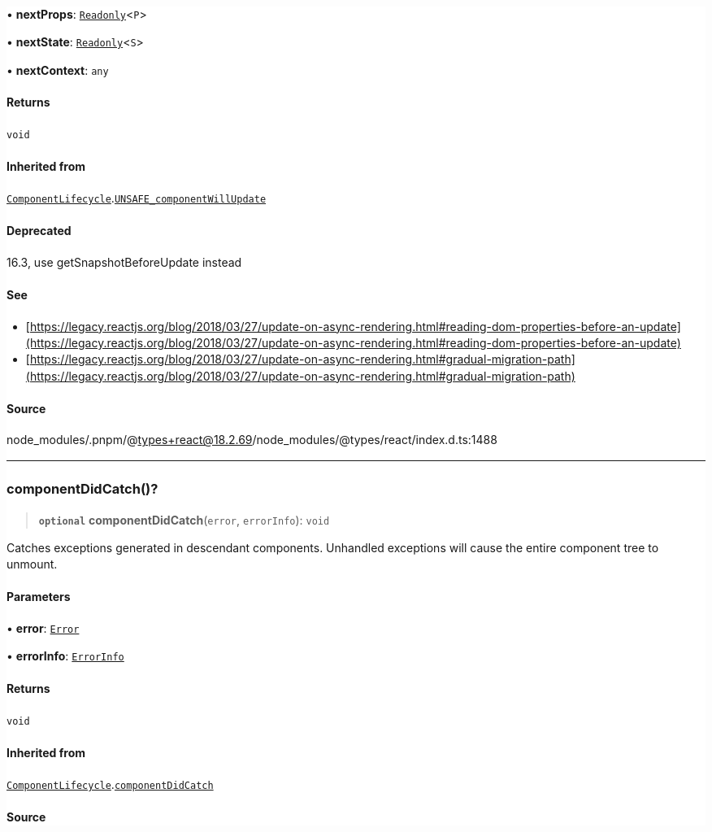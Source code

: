 • **nextProps**: [`Readonly`](../type-aliases/Readonly.md)\<`P`\>

• **nextState**: [`Readonly`](../type-aliases/Readonly.md)\<`S`\>

• **nextContext**: `any`

#### Returns

`void`

#### Inherited from

[`ComponentLifecycle`](../interfaces/ComponentLifecycle.md).[`UNSAFE_componentWillUpdate`](../interfaces/ComponentLifecycle.md#unsafe_componentwillupdate)

#### Deprecated

16.3, use getSnapshotBeforeUpdate instead

#### See

 - [https://legacy.reactjs.org/blog/2018/03/27/update-on-async-rendering.html#reading-dom-properties-before-an-update](https://legacy.reactjs.org/blog/2018/03/27/update-on-async-rendering.html#reading-dom-properties-before-an-update)
 - [https://legacy.reactjs.org/blog/2018/03/27/update-on-async-rendering.html#gradual-migration-path](https://legacy.reactjs.org/blog/2018/03/27/update-on-async-rendering.html#gradual-migration-path)

#### Source

node\_modules/.pnpm/@types+react@18.2.69/node\_modules/@types/react/index.d.ts:1488

***

### componentDidCatch()?

> **`optional`** **componentDidCatch**(`error`, `errorInfo`): `void`

Catches exceptions generated in descendant components. Unhandled exceptions will cause
the entire component tree to unmount.

#### Parameters

• **error**: [`Error`]( https://developer.mozilla.org/docs/Web/JavaScript/Reference/Global_Objects/Error )

• **errorInfo**: [`ErrorInfo`](../interfaces/ErrorInfo.md)

#### Returns

`void`

#### Inherited from

[`ComponentLifecycle`](../interfaces/ComponentLifecycle.md).[`componentDidCatch`](../interfaces/ComponentLifecycle.md#componentdidcatch)

#### Source
